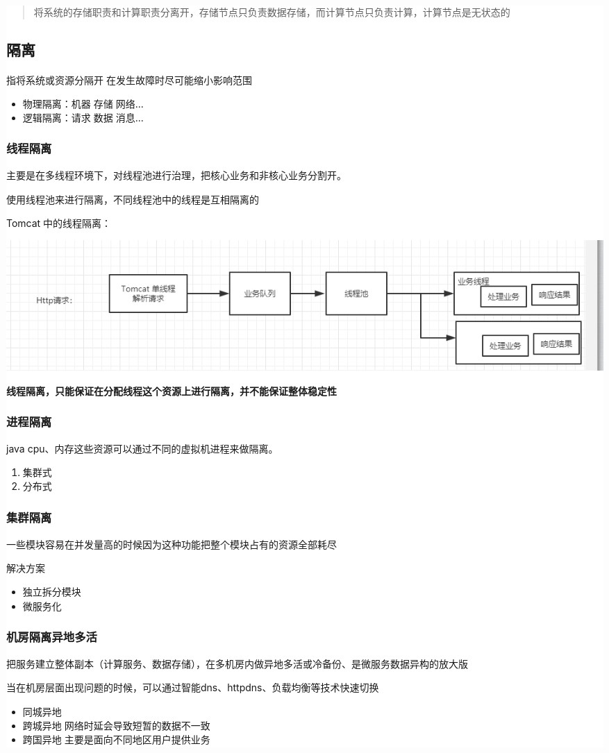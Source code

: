 > 将系统的存储职责和计算职责分离开，存储节点只负责数据存储，而计算节点只负责计算，计算节点是无状态的

## 隔离

指将系统或资源分隔开 在发生故障时尽可能缩小影响范围

- 物理隔离：机器 存储 网络...
- 逻辑隔离：请求 数据 消息...

### 线程隔离

主要是在多线程环境下，对线程池进行治理，把核心业务和非核心业务分割开。

使用线程池来进行隔离，不同线程池中的线程是互相隔离的

Tomcat 中的线程隔离：

![2020779333](/assets/2020779333.png)

**线程隔离，只能保证在分配线程这个资源上进行隔离，并不能保证整体稳定性**

### 进程隔离

java  cpu、内存这些资源可以通过不同的虚拟机进程来做隔离。

1. 集群式
2. 分布式

### 集群隔离

一些模块容易在并发量高的时候因为这种功能把整个模块占有的资源全部耗尽

解决方案

- 独立拆分模块
- 微服务化

### 机房隔离异地多活

把服务建立整体副本（计算服务、数据存储），在多机房内做异地多活或冷备份、是微服务数据异构的放大版

当在机房层面出现问题的时候，可以通过智能dns、httpdns、负载均衡等技术快速切换

- 同城异地
- 跨城异地 网络时延会导致短暂的数据不一致
- 跨国异地 主要是面向不同地区用户提供业务
